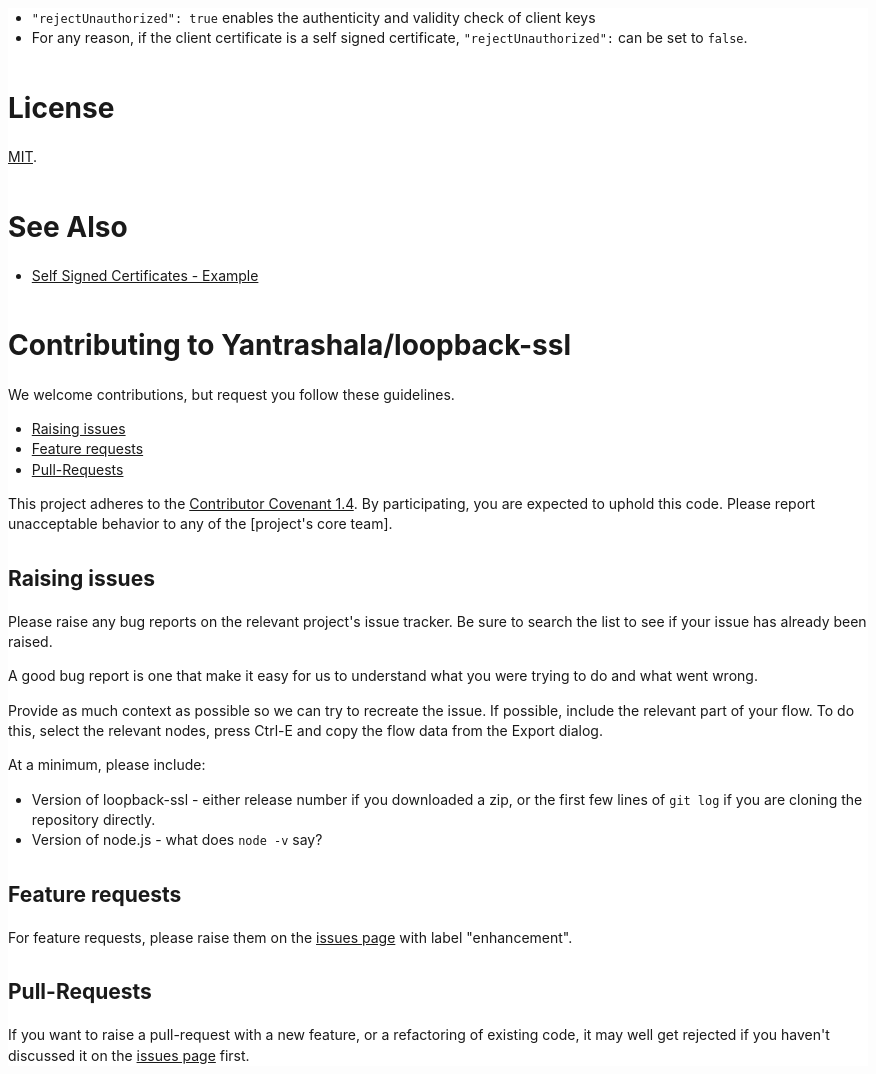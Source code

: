 - `"rejectUnauthorized": true` enables the authenticity and validity check of client keys
- For any reason, if the client certificate is a self signed certificate, `"rejectUnauthorized":` can be set to `false`.

# License

[MIT](./LICENSE).

# See Also

- [Self Signed Certificates - Example][self_signed]

[loopback]: http://loopback.io
[loopback-ssl]: https://www.npmjs.com/package/loopback-ssl
[trusted_peer]: https://github.com/coolaj86/nodejs-ssl-trusted-peer-example
[self_signed]: https://github.com/coolaj86/nodejs-self-signed-certificate-example

# Contributing to Yantrashala/loopback-ssl

We welcome contributions, but request you follow these guidelines.
 - [Raising issues](#raising-issues)
 - [Feature requests](#feature-requests)
 - [Pull-Requests](#pull-requests)

This project adheres to the [Contributor Covenant 1.4](http://contributor-covenant.org/version/1/4/).
By participating, you are expected to uphold this code. Please report unacceptable
behavior to any of the [project's core team].

## Raising issues

Please raise any bug reports on the relevant project's issue tracker. Be sure to
search the list to see if your issue has already been raised.

A good bug report is one that make it easy for us to understand what you were
trying to do and what went wrong.

Provide as much context as possible so we can try to recreate the issue.
If possible, include the relevant part of your flow. To do this, select the
relevant nodes, press Ctrl-E and copy the flow data from the Export dialog.

At a minimum, please include:

 - Version of loopback-ssl - either release number if you downloaded a zip, or the first few lines of `git log` if you are cloning the repository directly.
 - Version of node.js - what does `node -v` say?

## Feature requests

For feature requests, please raise them on the [issues page](https://github.com/yantrashala/loopback-ssl/issues) with label "enhancement".

## Pull-Requests

If you want to raise a pull-request with a new feature, or a refactoring
of existing code, it may well get rejected if you haven't discussed it on
the [issues page](https://github.com/yantrashala/loopback-ssl/issues) first.


[homepage]: http://contributor-covenant.org
[version]: http://contributor-covenant.org/version/1/4/